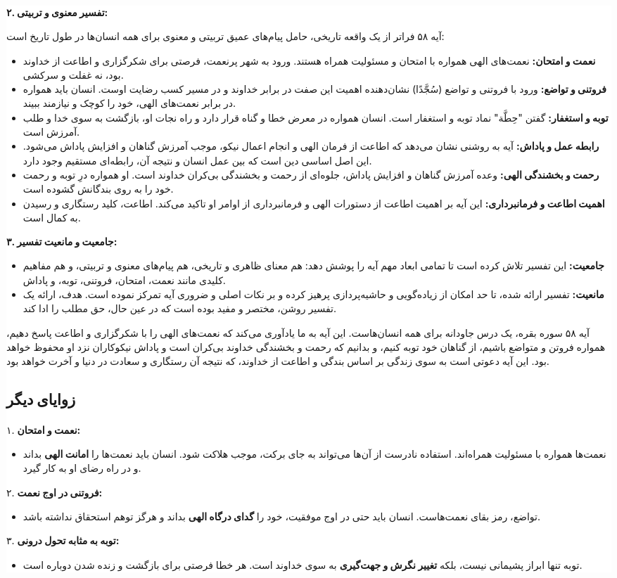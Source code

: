 **۲. تفسیر معنوی و تربیتی:**

آیه ۵۸ فراتر از یک واقعه تاریخی، حامل پیام‌های عمیق تربیتی و معنوی برای
همه انسان‌ها در طول تاریخ است:

-   **نعمت و امتحان:** نعمت‌های الهی همواره با امتحان و مسئولیت همراه
    هستند. ورود به شهر پرنعمت، فرصتی برای شکرگزاری و اطاعت از خداوند
    بود، نه غفلت و سرکشی.
-   **فروتنی و تواضع:** ورود با فروتنی و تواضع (سُجَّدًا) نشان‌دهنده اهمیت
    این صفت در برابر خداوند و در مسیر کسب رضایت اوست. انسان باید همواره
    در برابر نعمت‌های الهی، خود را کوچک و نیازمند ببیند.
-   **توبه و استغفار:** گفتن "حِطَّة" نماد توبه و استغفار است. انسان همواره
    در معرض خطا و گناه قرار دارد و راه نجات او، بازگشت به سوی خدا و طلب
    آمرزش است.
-   **رابطه عمل و پاداش:** آیه به روشنی نشان می‌دهد که اطاعت از فرمان
    الهی و انجام اعمال نیکو، موجب آمرزش گناهان و افزایش پاداش می‌شود. این
    اصل اساسی دین است که بین عمل انسان و نتیجه آن، رابطه‌ای مستقیم وجود
    دارد.
-   **رحمت و بخشندگی الهی:** وعده آمرزش گناهان و افزایش پاداش، جلوه‌ای از
    رحمت و بخشندگی بی‌کران خداوند است. او همواره درِ توبه و رحمت خود را به
    روی بندگانش گشوده است.
-   **اهمیت اطاعت و فرمانبرداری:** این آیه بر اهمیت اطاعت از دستورات
    الهی و فرمانبرداری از اوامر او تاکید می‌کند. اطاعت، کلید رستگاری و
    رسیدن به کمال است.

**۳. جامعیت و مانعیت تفسیر:**

-   **جامعیت:** این تفسیر تلاش کرده است تا تمامی ابعاد مهم آیه را پوشش
    دهد: هم معنای ظاهری و تاریخی، هم پیام‌های معنوی و تربیتی، و هم مفاهیم
    کلیدی مانند نعمت، امتحان، فروتنی، توبه، و پاداش.
-   **مانعیت:** تفسیر ارائه شده، تا حد امکان از زیاده‌گویی و حاشیه‌پردازی
    پرهیز کرده و بر نکات اصلی و ضروری آیه تمرکز نموده است. هدف، ارائه یک
    تفسیر روشن، مختصر و مفید بوده است که در عین حال، حق مطلب را ادا کند.

آیه ۵۸ سوره بقره، یک درس جاودانه برای همه انسان‌هاست. این آیه به ما
یادآوری می‌کند که نعمت‌های الهی را با شکرگزاری و اطاعت پاسخ دهیم، همواره
فروتن و متواضع باشیم، از گناهان خود توبه کنیم، و بدانیم که رحمت و
بخشندگی خداوند بی‌کران است و پاداش نیکوکاران نزد او محفوظ خواهد بود. این
آیه دعوتی است به سوی زندگی بر اساس بندگی و اطاعت از خداوند، که نتیجه آن
رستگاری و سعادت در دنیا و آخرت خواهد بود.


## زوایای دیگر

۱. **نعمت و امتحان:**
- نعمت‌ها همواره با مسئولیت همراه‌اند. استفاده نادرست از آن‌ها می‌تواند به
جای برکت، موجب هلاکت شود. انسان باید نعمت‌ها را **امانت الهی** بداند و در
راه رضای او به کار گیرد.

۲. **فروتنی در اوج نعمت:**
- تواضع، رمز بقای نعمت‌هاست. انسان باید حتی در اوج موفقیت، خود را **گدای
درگاه الهی** بداند و هرگز توهم استحقاق نداشته باشد.

۳. **توبه به مثابه تحول درونی:**
- توبه تنها ابراز پشیمانی نیست، بلکه **تغییر نگرش و جهت‌گیری** به سوی
خداوند است. هر خطا فرصتی برای بازگشت و زنده شدن دوباره است.
